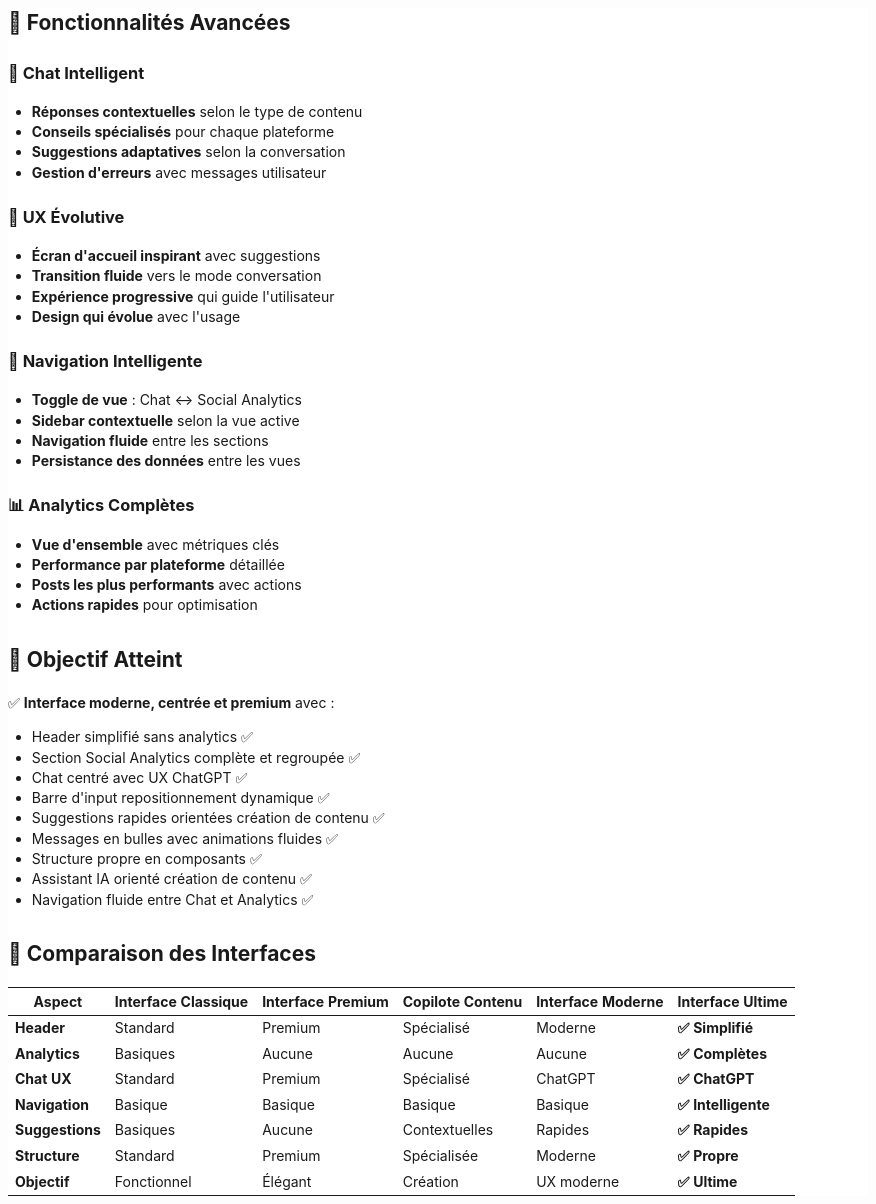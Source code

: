 ## 🚀 Fonctionnalités Avancées

### 💬 **Chat Intelligent**
- **Réponses contextuelles** selon le type de contenu
- **Conseils spécialisés** pour chaque plateforme
- **Suggestions adaptatives** selon la conversation
- **Gestion d'erreurs** avec messages utilisateur

### 🎨 **UX Évolutive**
- **Écran d'accueil inspirant** avec suggestions
- **Transition fluide** vers le mode conversation
- **Expérience progressive** qui guide l'utilisateur
- **Design qui évolue** avec l'usage

### 📁 **Navigation Intelligente**
- **Toggle de vue** : Chat ↔ Social Analytics
- **Sidebar contextuelle** selon la vue active
- **Navigation fluide** entre les sections
- **Persistance des données** entre les vues

### 📊 **Analytics Complètes**
- **Vue d'ensemble** avec métriques clés
- **Performance par plateforme** détaillée
- **Posts les plus performants** avec actions
- **Actions rapides** pour optimisation

## 🎯 Objectif Atteint

✅ **Interface moderne, centrée et premium** avec :
- Header simplifié sans analytics ✅
- Section Social Analytics complète et regroupée ✅
- Chat centré avec UX ChatGPT ✅
- Barre d'input repositionnement dynamique ✅
- Suggestions rapides orientées création de contenu ✅
- Messages en bulles avec animations fluides ✅
- Structure propre en composants ✅
- Assistant IA orienté création de contenu ✅
- Navigation fluide entre Chat et Analytics ✅

## 🌟 Comparaison des Interfaces

| Aspect | Interface Classique | Interface Premium | Copilote Contenu | Interface Moderne | **Interface Ultime** |
|---|---|---|---|---|---|
| **Header** | Standard | Premium | Spécialisé | Moderne | **✅ Simplifié** |
| **Analytics** | Basiques | Aucune | Aucune | Aucune | **✅ Complètes** |
| **Chat UX** | Standard | Premium | Spécialisé | ChatGPT | **✅ ChatGPT** |
| **Navigation** | Basique | Basique | Basique | Basique | **✅ Intelligente** |
| **Suggestions** | Basiques | Aucune | Contextuelles | Rapides | **✅ Rapides** |
| **Structure** | Standard | Premium | Spécialisée | Moderne | **✅ Propre** |
| **Objectif** | Fonctionnel | Élégant | Création | UX moderne | **✅ Ultime** |
